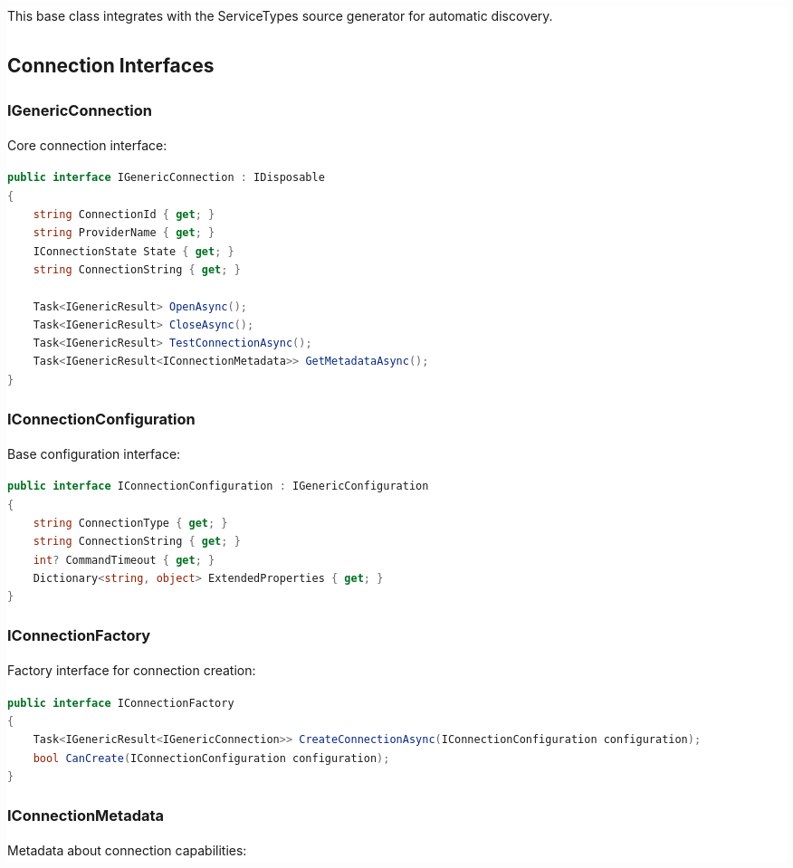 This base class integrates with the ServiceTypes source generator for automatic discovery.

## Connection Interfaces

### IGenericConnection

Core connection interface:

```csharp
public interface IGenericConnection : IDisposable
{
    string ConnectionId { get; }
    string ProviderName { get; }
    IConnectionState State { get; }
    string ConnectionString { get; }

    Task<IGenericResult> OpenAsync();
    Task<IGenericResult> CloseAsync();
    Task<IGenericResult> TestConnectionAsync();
    Task<IGenericResult<IConnectionMetadata>> GetMetadataAsync();
}
```

### IConnectionConfiguration

Base configuration interface:

```csharp
public interface IConnectionConfiguration : IGenericConfiguration
{
    string ConnectionType { get; }
    string ConnectionString { get; }
    int? CommandTimeout { get; }
    Dictionary<string, object> ExtendedProperties { get; }
}
```

### IConnectionFactory

Factory interface for connection creation:

```csharp
public interface IConnectionFactory
{
    Task<IGenericResult<IGenericConnection>> CreateConnectionAsync(IConnectionConfiguration configuration);
    bool CanCreate(IConnectionConfiguration configuration);
}
```

### IConnectionMetadata

Metadata about connection capabilities:
